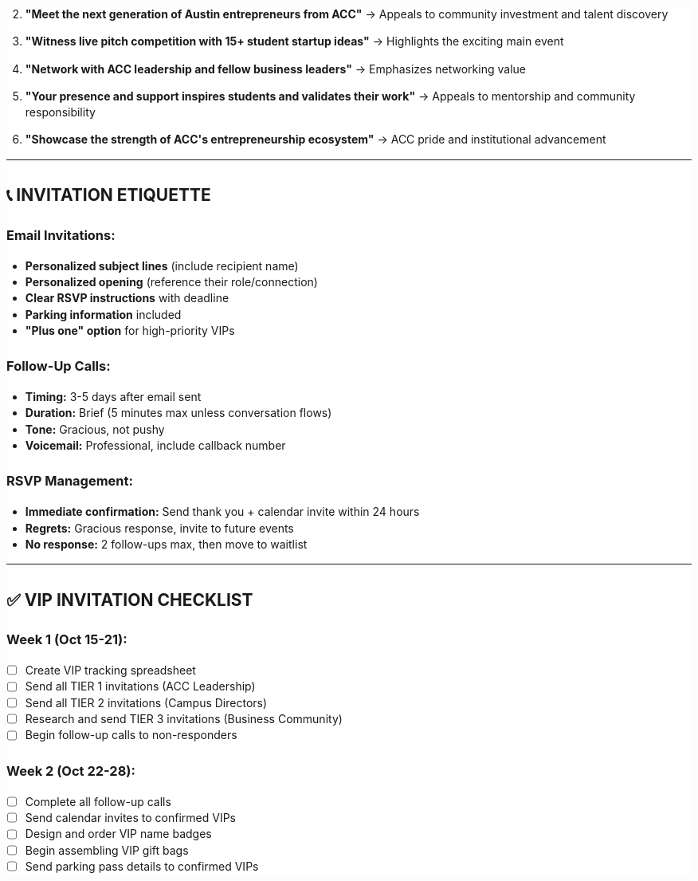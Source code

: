 2. **"Meet the next generation of Austin entrepreneurs from ACC"**
   → Appeals to community investment and talent discovery

3. **"Witness live pitch competition with 15+ student startup ideas"**
   → Highlights the exciting main event

4. **"Network with ACC leadership and fellow business leaders"**
   → Emphasizes networking value

5. **"Your presence and support inspires students and validates their work"**
   → Appeals to mentorship and community responsibility

6. **"Showcase the strength of ACC's entrepreneurship ecosystem"**
   → ACC pride and institutional advancement

---

## 📞 INVITATION ETIQUETTE

### Email Invitations:
- **Personalized subject lines** (include recipient name)
- **Personalized opening** (reference their role/connection)
- **Clear RSVP instructions** with deadline
- **Parking information** included
- **"Plus one" option** for high-priority VIPs

### Follow-Up Calls:
- **Timing:** 3-5 days after email sent
- **Duration:** Brief (5 minutes max unless conversation flows)
- **Tone:** Gracious, not pushy
- **Voicemail:** Professional, include callback number

### RSVP Management:
- **Immediate confirmation:** Send thank you + calendar invite within 24 hours
- **Regrets:** Gracious response, invite to future events
- **No response:** 2 follow-ups max, then move to waitlist

---

## ✅ VIP INVITATION CHECKLIST

### Week 1 (Oct 15-21):
- [ ] Create VIP tracking spreadsheet
- [ ] Send all TIER 1 invitations (ACC Leadership)
- [ ] Send all TIER 2 invitations (Campus Directors)
- [ ] Research and send TIER 3 invitations (Business Community)
- [ ] Begin follow-up calls to non-responders

### Week 2 (Oct 22-28):
- [ ] Complete all follow-up calls
- [ ] Send calendar invites to confirmed VIPs
- [ ] Design and order VIP name badges
- [ ] Begin assembling VIP gift bags
- [ ] Send parking pass details to confirmed VIPs
